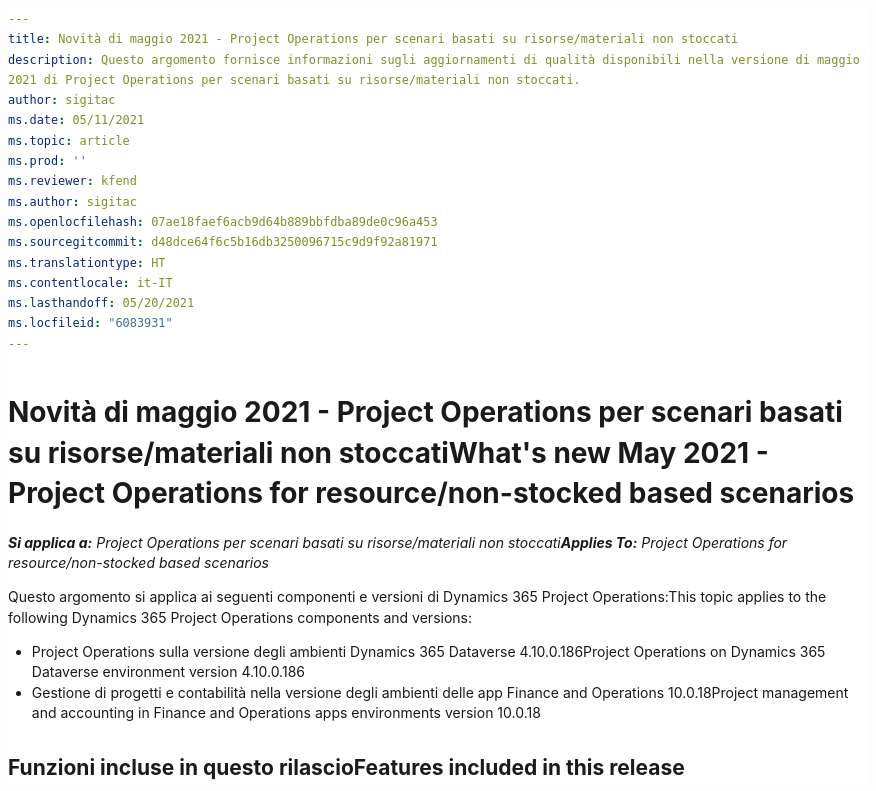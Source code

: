 ```yaml
---
title: Novità di maggio 2021 - Project Operations per scenari basati su risorse/materiali non stoccati
description: Questo argomento fornisce informazioni sugli aggiornamenti di qualità disponibili nella versione di maggio 2021 di Project Operations per scenari basati su risorse/materiali non stoccati.
author: sigitac
ms.date: 05/11/2021
ms.topic: article
ms.prod: ''
ms.reviewer: kfend
ms.author: sigitac
ms.openlocfilehash: 07ae18faef6acb9d64b889bbfdba89de0c96a453
ms.sourcegitcommit: d48dce64f6c5b16db3250096715c9d9f92a81971
ms.translationtype: HT
ms.contentlocale: it-IT
ms.lasthandoff: 05/20/2021
ms.locfileid: "6083931"
---
```

# <a name="whats-new-may-2021---project-operations-for-resourcenon-stocked-based-scenarios"></a><span data-ttu-id="679ed-103">Novità di maggio 2021 - Project Operations per scenari basati su risorse/materiali non stoccati</span><span class="sxs-lookup"><span data-stu-id="679ed-103">What's new May 2021 - Project Operations for resource/non-stocked based scenarios</span></span>

<span data-ttu-id="679ed-104">_**Si applica a:** Project Operations per scenari basati su risorse/materiali non stoccati_</span><span class="sxs-lookup"><span data-stu-id="679ed-104">_**Applies To:** Project Operations for resource/non-stocked based scenarios_</span></span>

<span data-ttu-id="679ed-105">Questo argomento si applica ai seguenti componenti e versioni di Dynamics 365 Project Operations:</span><span class="sxs-lookup"><span data-stu-id="679ed-105">This topic applies to the following Dynamics 365 Project Operations components and versions:</span></span>

- <span data-ttu-id="679ed-106">Project Operations sulla versione degli ambienti Dynamics 365 Dataverse 4.10.0.186</span><span class="sxs-lookup"><span data-stu-id="679ed-106">Project Operations on Dynamics 365 Dataverse environment version 4.10.0.186</span></span>
- <span data-ttu-id="679ed-107">Gestione di progetti e contabilità nella versione degli ambienti delle app Finance and Operations 10.0.18</span><span class="sxs-lookup"><span data-stu-id="679ed-107">Project management and accounting in Finance and Operations apps environments version 10.0.18</span></span>

## <a name="features-included-in-this-release"></a><span data-ttu-id="679ed-108">Funzioni incluse in questo rilascio</span><span class="sxs-lookup"><span data-stu-id="679ed-108">Features included in this release</span></span>

